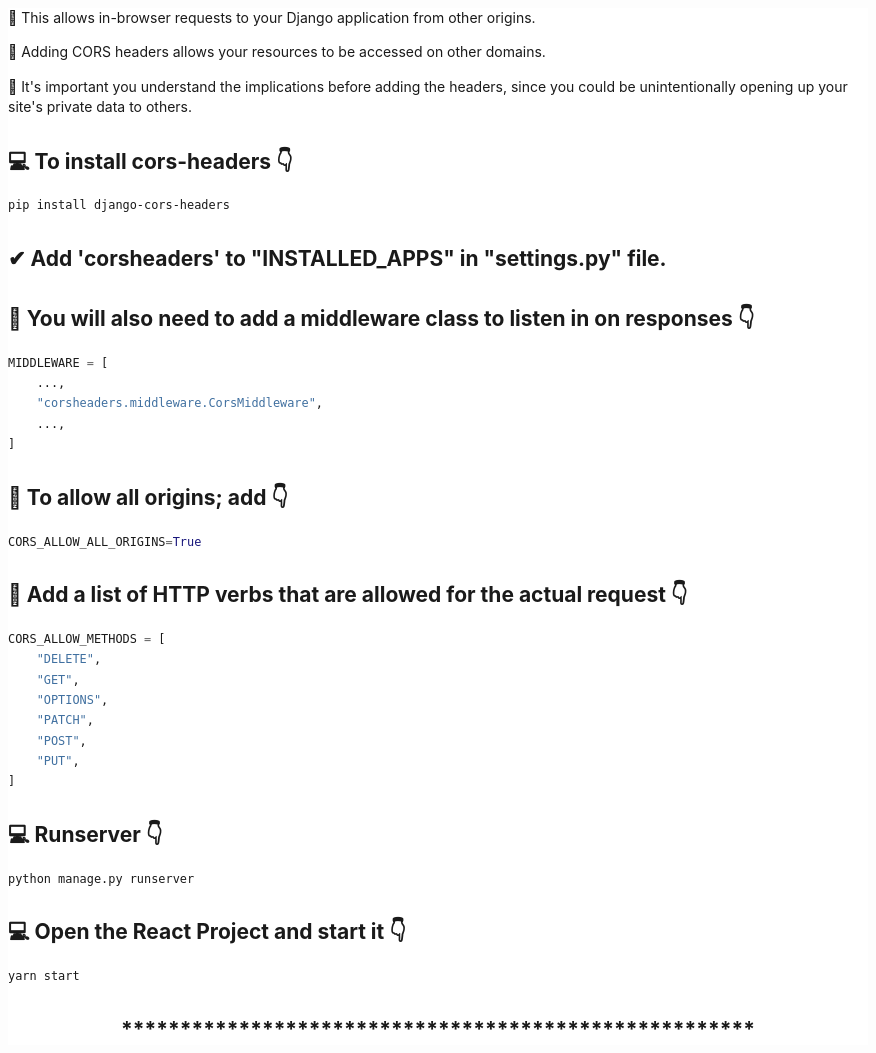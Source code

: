 🔑 This allows in-browser requests to your Django application from other origins.

🔑 Adding CORS headers allows your resources to be accessed on other domains.

🔑 It's important you understand the implications before adding the headers, since you could be unintentionally opening up your site's private data to others.

## 💻 To install cors-headers 👇

```bash
pip install django-cors-headers
```

## ✔ Add 'corsheaders' to "INSTALLED_APPS" in "settings.py" file.

## 🚩 You will also need to add a middleware class to listen in on responses 👇

```python
MIDDLEWARE = [
    ...,
    "corsheaders.middleware.CorsMiddleware",
    ...,
]
```

## 🚩 To allow all origins; add 👇

```python
CORS_ALLOW_ALL_ORIGINS=True
```

## 🚩 Add a list of HTTP verbs that are allowed for the actual request 👇

```python
CORS_ALLOW_METHODS = [
    "DELETE",
    "GET",
    "OPTIONS",
    "PATCH",
    "POST",
    "PUT",
]
```

## 💻 Runserver 👇

```bash
python manage.py runserver
```

## 💻 Open the React Project and start it 👇

```bash
yarn start
```

## <center> ****************************************************** </center>